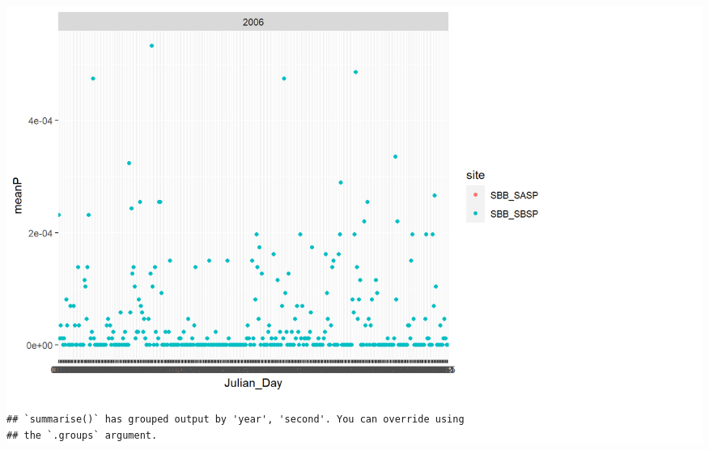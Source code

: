 <img src="03-Function_files/figure-html/unnamed-chunk-8-4.png" width="672" />

```
## `summarise()` has grouped output by 'year', 'second'. You can override using
## the `.groups` argument.
```
